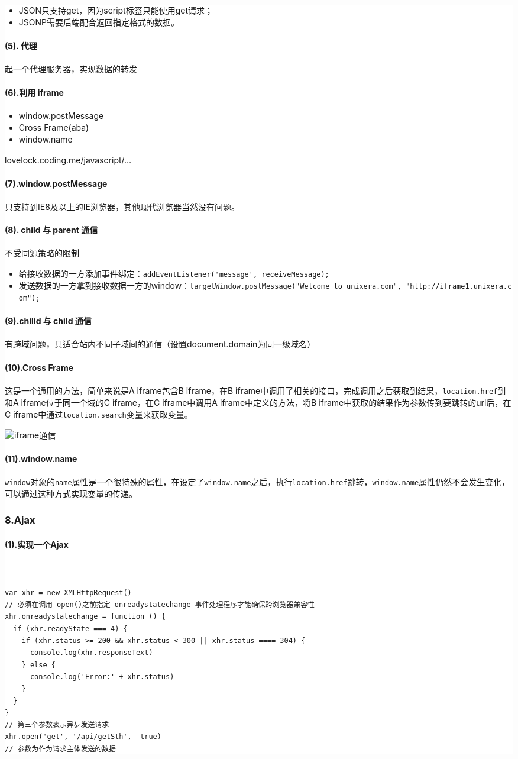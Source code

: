 - JSON只支持get，因为script标签只能使用get请求；
- JSONP需要后端配合返回指定格式的数据。

#### (5). 代理

起一个代理服务器，实现数据的转发

#### (6).利用 iframe

- window.postMessage
- Cross Frame(aba)
- window.name

[lovelock.coding.me/javascript/…](http://lovelock.coding.me/javascript/2015-08-10-iframe间通信方法总结/#window-name)

#### (7).window.postMessage

只支持到IE8及以上的IE浏览器，其他现代浏览器当然没有问题。

#### (8). child 与 parent 通信

不受[同源策略](https://developer.mozilla.org/en-US/docs/Web/Security/Same-origin_policy)的限制

- 给接收数据的一方添加事件绑定：`addEventListener('message', receiveMessage);`
- 发送数据的一方拿到接收数据一方的window：`targetWindow.postMessage("Welcome to unixera.com", "http://iframe1.unixera.com");`

#### (9).chilid 与 child 通信

有跨域问题，只适合站内不同子域间的通信（设置document.domain为同一级域名）

#### (10).Cross Frame

这是一个通用的方法，简单来说是A iframe包含B iframe，在B iframe中调用了相关的接口，完成调用之后获取到结果，`location.href`到和A iframe位于同一个域的C iframe，在C iframe中调用A iframe中定义的方法，将B iframe中获取的结果作为参数传到要跳转的url后，在C iframe中通过`location.search`变量来获取变量。



![iframe通信](https://user-gold-cdn.xitu.io/2020/4/11/17168edb3b5c65ed?imageView2/0/w/1280/h/960/format/webp/ignore-error/1)



#### (11).window.name

`window`对象的`name`属性是一个很特殊的属性，在设定了`window.name`之后，执行`location.href`跳转，`window.name`属性仍然不会发生变化，可以通过这种方式实现变量的传递。

### 8.Ajax

#### (1).实现一个Ajax

```


var xhr = new XMLHttpRequest()
// 必须在调用 open()之前指定 onreadystatechange 事件处理程序才能确保跨浏览器兼容性
xhr.onreadystatechange = function () {
  if (xhr.readyState === 4) {
    if (xhr.status >= 200 && xhr.status < 300 || xhr.status ==== 304) {
      console.log(xhr.responseText)
    } else {
      console.log('Error:' + xhr.status)
    }
  }
}
// 第三个参数表示异步发送请求
xhr.open('get', '/api/getSth',  true)
// 参数为作为请求主体发送的数据
```